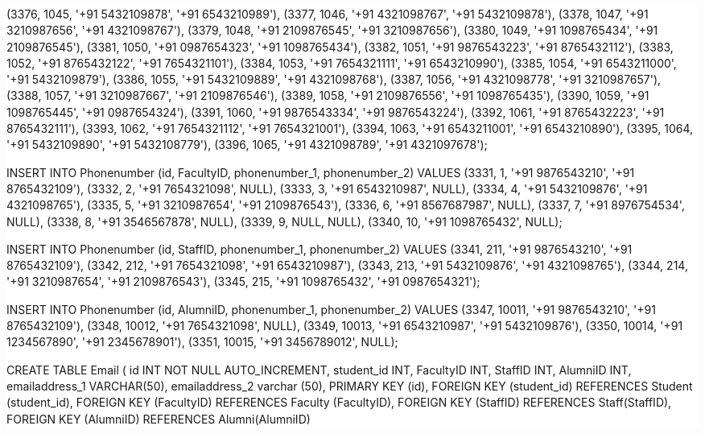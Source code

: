 (3376, 1045, '+91 5432109878', '+91 6543210989'),
(3377, 1046, '+91 4321098767', '+91 5432109878'),
(3378, 1047, '+91 3210987656', '+91 4321098767'),
(3379, 1048, '+91 2109876545', '+91 3210987656'),
(3380, 1049, '+91 1098765434', '+91 2109876545'),
(3381, 1050, '+91 0987654323', '+91 1098765434'),
(3382, 1051, '+91 9876543223', '+91 8765432112'),
(3383, 1052, '+91 8765432122', '+91 7654321101'),
(3384, 1053, '+91 7654321111', '+91 6543210990'),
(3385, 1054, '+91 6543211000', '+91 5432109879'),
(3386, 1055, '+91 5432109889', '+91 4321098768'),
(3387, 1056, '+91 4321098778', '+91 3210987657'),
(3388, 1057, '+91 3210987667', '+91 2109876546'),
(3389, 1058, '+91 2109876556', '+91 1098765435'),
(3390, 1059, '+91 1098765445', '+91 0987654324'),
(3391, 1060, '+91 9876543334', '+91 9876543224'),
(3392, 1061, '+91 8765432223', '+91 8765432111'),
(3393, 1062, '+91 7654321112', '+91 7654321001'),
(3394, 1063, '+91 6543211001', '+91 6543210890'),
(3395, 1064, '+91 5432109890', '+91 5432108779'),
(3396, 1065, '+91 4321098789', '+91 4321097678');




INSERT INTO Phonenumber (id, FacultyID, phonenumber_1, phonenumber_2) VALUES
(3331, 1, '+91 9876543210', '+91 8765432109'),
(3332, 2, '+91 7654321098', NULL),
(3333, 3, '+91 6543210987', NULL),
(3334, 4, '+91 5432109876', '+91 4321098765'),
(3335, 5, '+91 3210987654', '+91 2109876543'),
(3336, 6, '+91 8567687987', NULL),
(3337, 7, '+91 8976754534', NULL),
(3338, 8, '+91 3546567878', NULL),
(3339, 9, NULL, NULL),
(3340, 10, '+91 1098765432', NULL);

INSERT INTO Phonenumber (id, StaffID, phonenumber_1, phonenumber_2) VALUES
(3341, 211, '+91 9876543210', '+91 8765432109'),
(3342, 212, '+91 7654321098', '+91 6543210987'),
(3343, 213, '+91 5432109876', '+91 4321098765'),
(3344, 214, '+91 3210987654', '+91 2109876543'),
(3345, 215, '+91 1098765432', '+91 0987654321');

INSERT INTO Phonenumber (id, AlumniID, phonenumber_1, phonenumber_2) VALUES
(3347, 10011, '+91 9876543210', '+91 8765432109'),
(3348, 10012, '+91 7654321098', NULL),
(3349, 10013, '+91 6543210987', '+91 5432109876'),
(3350, 10014, '+91 1234567890', '+91 2345678901'),
(3351, 10015, '+91 3456789012', NULL);




CREATE TABLE Email (
   id INT NOT NULL AUTO_INCREMENT,
   student_id INT,
   FacultyID INT,
   StaffID INT,
   AlumniID INT,
   emailaddress_1 VARCHAR(50),
   emailaddress_2 varchar (50),
   PRIMARY KEY (id),
   FOREIGN KEY (student_id) REFERENCES Student (student_id),
   FOREIGN KEY (FacultyID) REFERENCES Faculty (FacultyID),
   FOREIGN KEY (StaffID) REFERENCES Staff(StaffID),
   FOREIGN KEY (AlumniID) REFERENCES Alumni(AlumniID)
   
